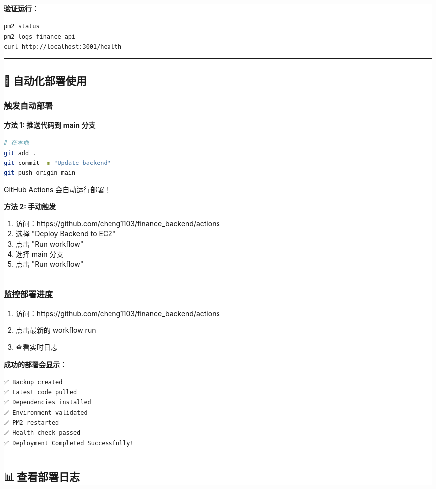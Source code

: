 **验证运行：**
```bash
pm2 status
pm2 logs finance-api
curl http://localhost:3001/health
```

---

## 🤖 自动化部署使用

### 触发自动部署

**方法 1: 推送代码到 main 分支**
```bash
# 在本地
git add .
git commit -m "Update backend"
git push origin main
```

GitHub Actions 会自动运行部署！

**方法 2: 手动触发**
1. 访问：https://github.com/cheng1103/finance_backend/actions
2. 选择 "Deploy Backend to EC2"
3. 点击 "Run workflow"
4. 选择 main 分支
5. 点击 "Run workflow"

---

### 监控部署进度

1. 访问：https://github.com/cheng1103/finance_backend/actions

2. 点击最新的 workflow run

3. 查看实时日志

**成功的部署会显示：**
```
✅ Backup created
✅ Latest code pulled
✅ Dependencies installed
✅ Environment validated
✅ PM2 restarted
✅ Health check passed
✅ Deployment Completed Successfully!
```

---

## 📊 查看部署日志
